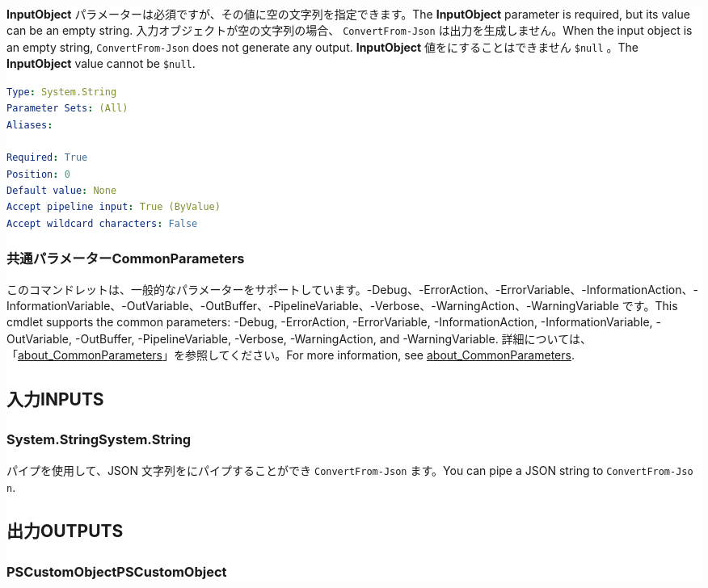 <span data-ttu-id="6f2b5-133">**InputObject** パラメーターは必須ですが、その値に空の文字列を指定できます。</span><span class="sxs-lookup"><span data-stu-id="6f2b5-133">The **InputObject** parameter is required, but its value can be an empty string.</span></span> <span data-ttu-id="6f2b5-134">入力オブジェクトが空の文字列の場合、 `ConvertFrom-Json` は出力を生成しません。</span><span class="sxs-lookup"><span data-stu-id="6f2b5-134">When the input object is an empty string, `ConvertFrom-Json` does not generate any output.</span></span> <span data-ttu-id="6f2b5-135">**InputObject** 値をにすることはできません `$null` 。</span><span class="sxs-lookup"><span data-stu-id="6f2b5-135">The **InputObject** value cannot be `$null`.</span></span>

```yaml
Type: System.String
Parameter Sets: (All)
Aliases:

Required: True
Position: 0
Default value: None
Accept pipeline input: True (ByValue)
Accept wildcard characters: False
```

### <span data-ttu-id="6f2b5-136">共通パラメーター</span><span class="sxs-lookup"><span data-stu-id="6f2b5-136">CommonParameters</span></span>

<span data-ttu-id="6f2b5-137">このコマンドレットは、一般的なパラメーターをサポートしています。-Debug、-ErrorAction、-ErrorVariable、-InformationAction、-InformationVariable、-OutVariable、-OutBuffer、-PipelineVariable、-Verbose、-WarningAction、-WarningVariable です。</span><span class="sxs-lookup"><span data-stu-id="6f2b5-137">This cmdlet supports the common parameters: -Debug, -ErrorAction, -ErrorVariable, -InformationAction, -InformationVariable, -OutVariable, -OutBuffer, -PipelineVariable, -Verbose, -WarningAction, and -WarningVariable.</span></span> <span data-ttu-id="6f2b5-138">詳細については、「[about_CommonParameters](https://go.microsoft.com/fwlink/?LinkID=113216)」を参照してください。</span><span class="sxs-lookup"><span data-stu-id="6f2b5-138">For more information, see [about_CommonParameters](https://go.microsoft.com/fwlink/?LinkID=113216).</span></span>

## <span data-ttu-id="6f2b5-139">入力</span><span class="sxs-lookup"><span data-stu-id="6f2b5-139">INPUTS</span></span>

### <span data-ttu-id="6f2b5-140">System.String</span><span class="sxs-lookup"><span data-stu-id="6f2b5-140">System.String</span></span>

<span data-ttu-id="6f2b5-141">パイプを使用して、JSON 文字列をにパイプすることができ `ConvertFrom-Json` ます。</span><span class="sxs-lookup"><span data-stu-id="6f2b5-141">You can pipe a JSON string to `ConvertFrom-Json`.</span></span>

## <span data-ttu-id="6f2b5-142">出力</span><span class="sxs-lookup"><span data-stu-id="6f2b5-142">OUTPUTS</span></span>

### <span data-ttu-id="6f2b5-143">PSCustomObject</span><span class="sxs-lookup"><span data-stu-id="6f2b5-143">PSCustomObject</span></span>
